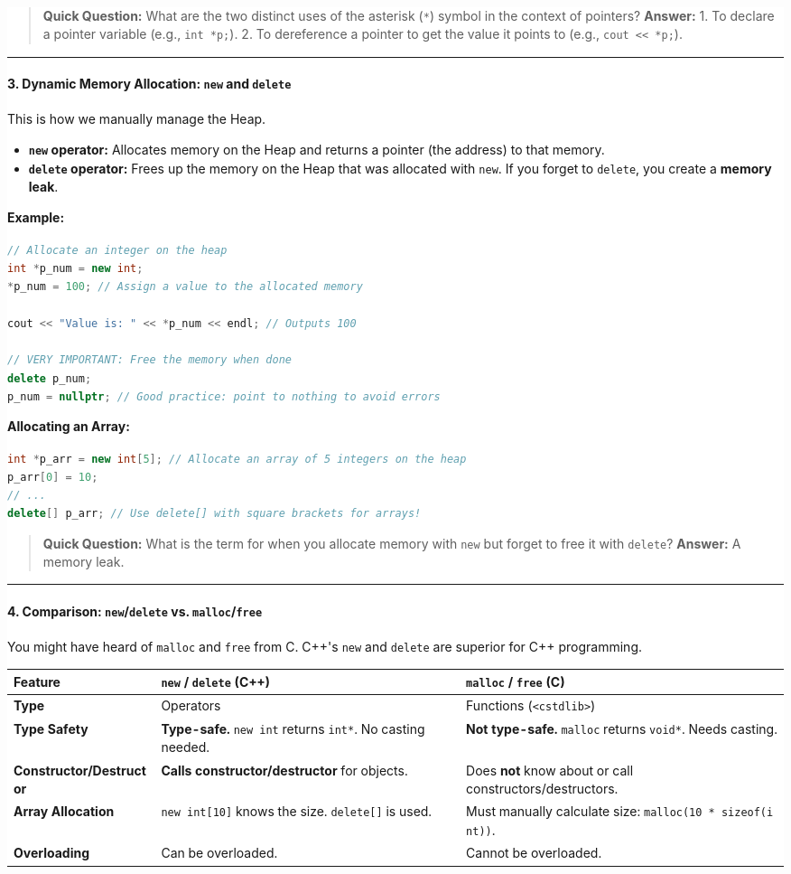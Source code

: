 > **Quick Question:** What are the two distinct uses of the asterisk (`*`) symbol in the context of pointers?
> **Answer:** 1. To declare a pointer variable (e.g., `int *p;`). 2. To dereference a pointer to get the value it points to (e.g., `cout << *p;`).

---

#### **3. Dynamic Memory Allocation: `new` and `delete`**

This is how we manually manage the Heap.

*   **`new` operator:** Allocates memory on the Heap and returns a pointer (the address) to that memory.
*   **`delete` operator:** Frees up the memory on the Heap that was allocated with `new`. If you forget to `delete`, you create a **memory leak**.

**Example:**
```cpp
// Allocate an integer on the heap
int *p_num = new int; 
*p_num = 100; // Assign a value to the allocated memory

cout << "Value is: " << *p_num << endl; // Outputs 100

// VERY IMPORTANT: Free the memory when done
delete p_num; 
p_num = nullptr; // Good practice: point to nothing to avoid errors
```

**Allocating an Array:**
```cpp
int *p_arr = new int[5]; // Allocate an array of 5 integers on the heap
p_arr[0] = 10;
// ...
delete[] p_arr; // Use delete[] with square brackets for arrays!
```

> **Quick Question:** What is the term for when you allocate memory with `new` but forget to free it with `delete`?
> **Answer:** A memory leak.

---

#### **4. Comparison: `new`/`delete` vs. `malloc`/`free`**

You might have heard of `malloc` and `free` from C. C++'s `new` and `delete` are superior for C++ programming.

| Feature               | `new` / `delete` (C++)                                 | `malloc` / `free` (C)                                |
| :-------------------- | :----------------------------------------------------- | :--------------------------------------------------- |
| **Type**              | Operators                                              | Functions (`<cstdlib>`)                              |
| **Type Safety**       | **Type-safe.** `new int` returns `int*`. No casting needed. | **Not type-safe.** `malloc` returns `void*`. Needs casting. |
| **Constructor/Destructor** | **Calls constructor/destructor** for objects.      | Does **not** know about or call constructors/destructors. |
| **Array Allocation**  | `new int[10]` knows the size. `delete[]` is used.      | Must manually calculate size: `malloc(10 * sizeof(int))`. |
| **Overloading**       | Can be overloaded.                                     | Cannot be overloaded.                                |
